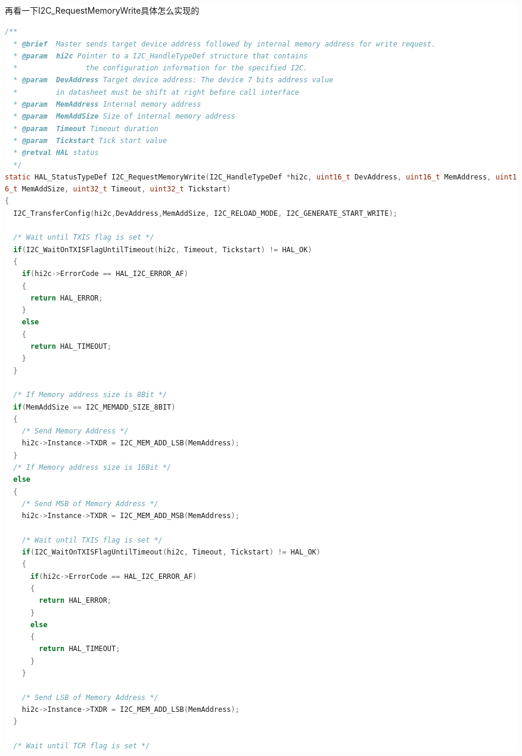 再看一下I2C_RequestMemoryWrite具体怎么实现的

```c
/**
  * @brief  Master sends target device address followed by internal memory address for write request.
  * @param  hi2c Pointer to a I2C_HandleTypeDef structure that contains
  *                the configuration information for the specified I2C.
  * @param  DevAddress Target device address: The device 7 bits address value
  *         in datasheet must be shift at right before call interface
  * @param  MemAddress Internal memory address
  * @param  MemAddSize Size of internal memory address
  * @param  Timeout Timeout duration
  * @param  Tickstart Tick start value
  * @retval HAL status
  */
static HAL_StatusTypeDef I2C_RequestMemoryWrite(I2C_HandleTypeDef *hi2c, uint16_t DevAddress, uint16_t MemAddress, uint16_t MemAddSize, uint32_t Timeout, uint32_t Tickstart)
{
  I2C_TransferConfig(hi2c,DevAddress,MemAddSize, I2C_RELOAD_MODE, I2C_GENERATE_START_WRITE);

  /* Wait until TXIS flag is set */
  if(I2C_WaitOnTXISFlagUntilTimeout(hi2c, Timeout, Tickstart) != HAL_OK)
  {
    if(hi2c->ErrorCode == HAL_I2C_ERROR_AF)
    {
      return HAL_ERROR;
    }
    else
    {
      return HAL_TIMEOUT;
    }
  }

  /* If Memory address size is 8Bit */
  if(MemAddSize == I2C_MEMADD_SIZE_8BIT)
  {
    /* Send Memory Address */
    hi2c->Instance->TXDR = I2C_MEM_ADD_LSB(MemAddress);
  }
  /* If Memory address size is 16Bit */
  else
  {
    /* Send MSB of Memory Address */
    hi2c->Instance->TXDR = I2C_MEM_ADD_MSB(MemAddress);

    /* Wait until TXIS flag is set */
    if(I2C_WaitOnTXISFlagUntilTimeout(hi2c, Timeout, Tickstart) != HAL_OK)
    {
      if(hi2c->ErrorCode == HAL_I2C_ERROR_AF)
      {
        return HAL_ERROR;
      }
      else
      {
        return HAL_TIMEOUT;
      }
    }
    
    /* Send LSB of Memory Address */
    hi2c->Instance->TXDR = I2C_MEM_ADD_LSB(MemAddress);
  }

  /* Wait until TCR flag is set */
```